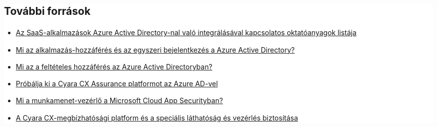 ## <a name="additional-resources"></a>További források

- [ Az SaaS-alkalmazások Azure Active Directory-nal való integrálásával kapcsolatos oktatóanyagok listája ](https://docs.microsoft.com/azure/active-directory/active-directory-saas-tutorial-list)

- [Mi az alkalmazás-hozzáférés és az egyszeri bejelentkezés a Azure Active Directory? ](https://docs.microsoft.com/azure/active-directory/active-directory-appssoaccess-whatis)

- [Mi az a feltételes hozzáférés az Azure Active Directoryban?](https://docs.microsoft.com/azure/active-directory/conditional-access/overview)

- [Próbálja ki a Cyara CX Assurance platformot az Azure AD-vel](https://aad.portal.azure.com/)

- [Mi a munkamenet-vezérlő a Microsoft Cloud App Securityban?](https://docs.microsoft.com/cloud-app-security/proxy-intro-aad)

- [A Cyara CX-megbízhatósági platform és a speciális láthatóság és vezérlés biztosítása](https://docs.microsoft.com/cloud-app-security/proxy-intro-aad)